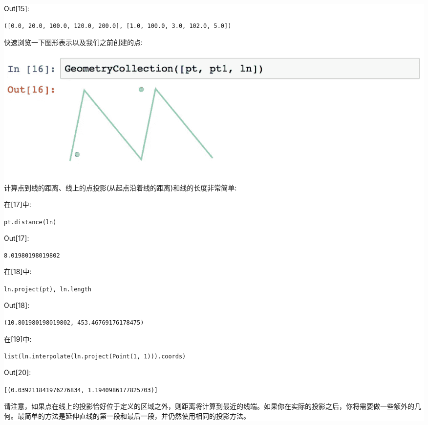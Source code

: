 Out[15]:

```
([0.0, 20.0, 100.0, 120.0, 200.0], [1.0, 100.0, 3.0, 102.0, 5.0])
```

快速浏览一下图形表示以及我们之前创建的点:

![](img/d1d99371224b1f5fd17ba55427d0697e.png)

计算点到线的距离、线上的点投影(从起点沿着线的距离)和线的长度非常简单:

在[17]中:

```
pt.distance(ln)
```

Out[17]:

```
8.01980198019802
```

在[18]中:

```
ln.project(pt), ln.length
```

Out[18]:

```
(10.801980198019802, 453.46769176178475)
```

在[19]中:

```
list(ln.interpolate(ln.project(Point(1, 1))).coords)
```

Out[20]:

```
[(0.039211841976276834, 1.1940986177825703)]
```

请注意，如果点在线上的投影恰好位于定义的区域之外，则距离将计算到最近的线端。如果你在实际的投影之后，你将需要做一些额外的几何。最简单的方法是延伸直线的第一段和最后一段，并仍然使用相同的投影方法。
